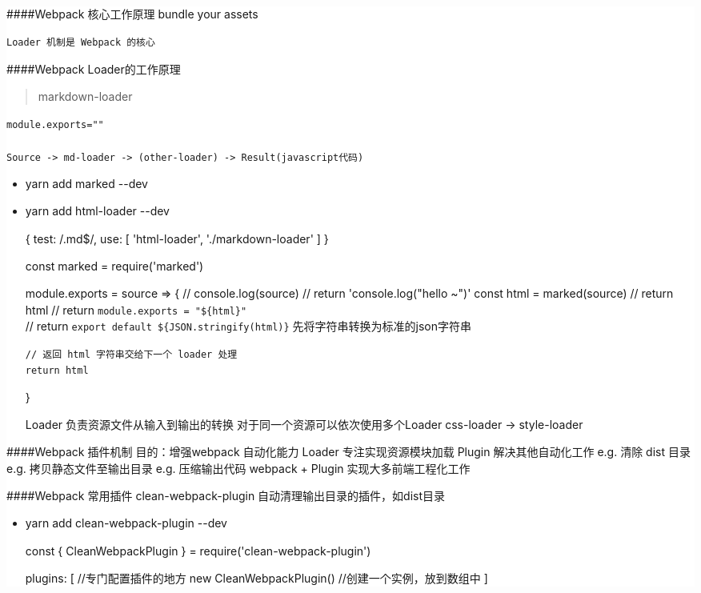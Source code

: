 ####Webpack 核心工作原理
    bundle your assets

    Loader 机制是 Webpack 的核心

####Webpack Loader的工作原理
>markdown-loader

    module.exports=""

    Source -> md-loader -> (other-loader) -> Result(javascript代码)
-   yarn add marked --dev
-   yarn add html-loader --dev

    {
        test: /.md$/,
        use: [
          'html-loader',
          './markdown-loader'
        ]
    }

    const marked = require('marked')

    module.exports = source => {
        // console.log(source)
        // return 'console.log("hello ~")'
        const html = marked(source)
        // return html
        // return `module.exports = "${html}"`   
        // return `export default ${JSON.stringify(html)}`   先将字符串转换为标准的json字符串

        // 返回 html 字符串交给下一个 loader 处理
        return html
    }

    Loader 负责资源文件从输入到输出的转换
    对于同一个资源可以依次使用多个Loader
    css-loader -> style-loader


####Webpack 插件机制
    目的：增强webpack 自动化能力
    Loader 专注实现资源模块加载
    Plugin 解决其他自动化工作
        e.g. 清除 dist 目录
        e.g. 拷贝静态文件至输出目录
        e.g. 压缩输出代码
    webpack + Plugin 实现大多前端工程化工作

####Webpack 常用插件 clean-webpack-plugin
    自动清理输出目录的插件，如dist目录
-   yarn add clean-webpack-plugin --dev

    const { CleanWebpackPlugin } = require('clean-webpack-plugin')

    plugins: [  //专门配置插件的地方
        new CleanWebpackPlugin()  //创建一个实例，放到数组中
    ]
